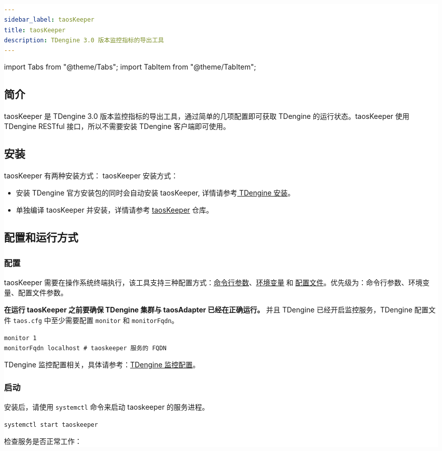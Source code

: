```yaml
---
sidebar_label: taosKeeper
title: taosKeeper
description: TDengine 3.0 版本监控指标的导出工具
---
```


import Tabs from "@theme/Tabs";
import TabItem from "@theme/TabItem";

## 简介

taosKeeper 是 TDengine 3.0 版本监控指标的导出工具，通过简单的几项配置即可获取 TDengine 的运行状态。taosKeeper 使用 TDengine RESTful 接口，所以不需要安装 TDengine 客户端即可使用。

## 安装

taosKeeper 有两种安装方式：
taosKeeper 安装方式：

- 安装 TDengine 官方安装包的同时会自动安装 taosKeeper, 详情请参考[ TDengine 安装](../../operation/pkg-install)。

- 单独编译 taosKeeper 并安装，详情请参考 [taosKeeper](https://github.com/taosdata/taoskeeper) 仓库。

## 配置和运行方式

### 配置

taosKeeper 需要在操作系统终端执行，该工具支持三种配置方式：[命令行参数](#命令行参数启动)、[环境变量](#环境变量启动) 和 [配置文件](#配置文件启动)。优先级为：命令行参数、环境变量、配置文件参数。

**在运行 taosKeeper 之前要确保 TDengine 集群与 taosAdapter 已经在正确运行。** 并且 TDengine 已经开启监控服务，TDengine 配置文件 `taos.cfg` 中至少需要配置 `monitor` 和 `monitorFqdn`。

```shell
monitor 1
monitorFqdn localhost # taoskeeper 服务的 FQDN
```

TDengine 监控配置相关，具体请参考：[TDengine 监控配置](../config/#监控相关)。


### 启动

<Tabs>
<TabItem label="Linux" value="linux">

安装后，请使用 `systemctl` 命令来启动 taoskeeper 的服务进程。

```bash
systemctl start taoskeeper
```

检查服务是否正常工作：
